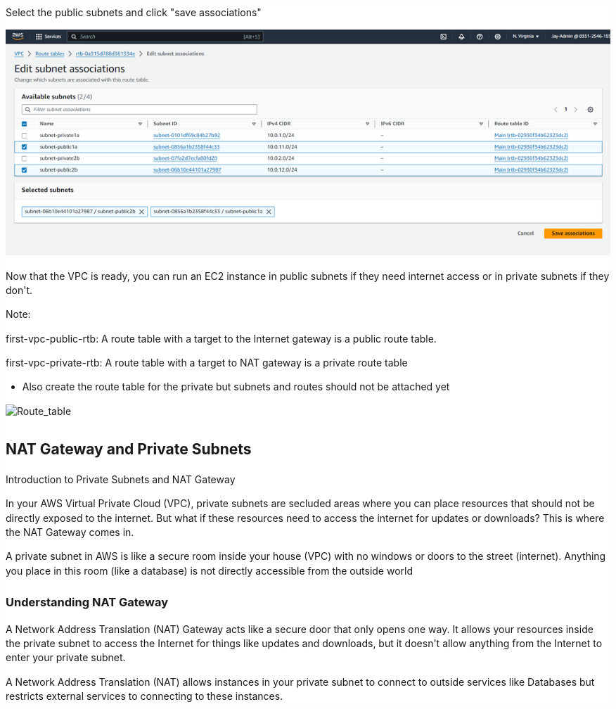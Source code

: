 Select the public subnets and click "save associations"

![Route_table](Project_14_Images/edit_route4.png)

Now that the VPC is ready, you can run an EC2 instance in public subnets if they need internet access or in private subnets if they don't.

Note: 

first-vpc-public-rtb: A route table with a target to the Internet gateway is a public route table.

first-vpc-private-rtb: A route table with a target to NAT gateway is a private route table

- Also create the route table for the private but subnets and routes should not be attached yet

![Route_table](Project_14_Images/create_route-table2.png)

## NAT Gateway and Private Subnets

Introduction to Private Subnets and NAT Gateway

In your AWS Virtual Private Cloud (VPC), private subnets are secluded areas where you can place resources that should not be directly exposed to the internet. But what if these resources need to access the internet for updates or downloads? This is where
the NAT Gateway comes in.

A private subnet in AWS is like a secure room inside your house (VPC) with no windows or doors to the street (internet). Anything you place in this room (like a database) is not directly accessible from the outside world

### Understanding NAT Gateway

A Network Address Translation (NAT) Gateway acts like a secure door that only opens one way. It allows your resources inside the private subnet to access the Internet for things like updates and downloads, but it doesn't allow anything from the Internet to
enter your private subnet.

A Network Address Translation (NAT) allows instances in your private subnet to connect to outside services like Databases but restricts external services to connecting to these instances.
